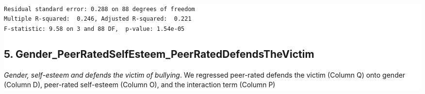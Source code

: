 ```
Residual standard error: 0.288 on 88 degrees of freedom
Multiple R-squared:  0.246,	Adjusted R-squared:  0.221 
F-statistic: 9.58 on 3 and 88 DF,  p-value: 1.54e-05
```


## 5. Gender_PeerRatedSelfEsteem_PeerRatedDefendsTheVictim
*Gender, self-esteem and defends the victim of bullying*. We regressed peer-rated defends the victim (Column Q) onto gender (Column D), peer-rated self-esteem (Column O), and the interaction term (Column P) 
